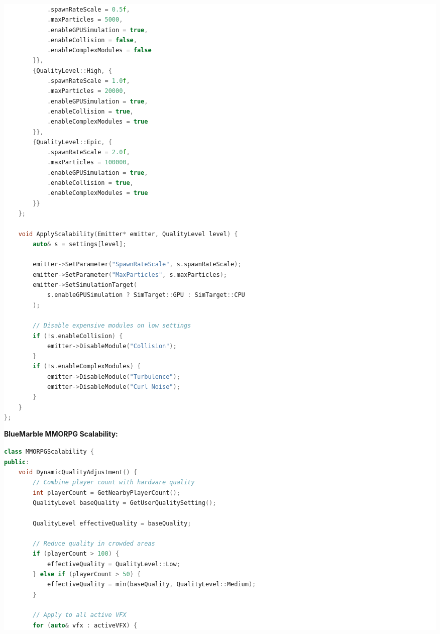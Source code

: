 ```cpp
            .spawnRateScale = 0.5f,
            .maxParticles = 5000,
            .enableGPUSimulation = true,
            .enableCollision = false,
            .enableComplexModules = false
        }},
        {QualityLevel::High, {
            .spawnRateScale = 1.0f,
            .maxParticles = 20000,
            .enableGPUSimulation = true,
            .enableCollision = true,
            .enableComplexModules = true
        }},
        {QualityLevel::Epic, {
            .spawnRateScale = 2.0f,
            .maxParticles = 100000,
            .enableGPUSimulation = true,
            .enableCollision = true,
            .enableComplexModules = true
        }}
    };
    
    void ApplyScalability(Emitter* emitter, QualityLevel level) {
        auto& s = settings[level];
        
        emitter->SetParameter("SpawnRateScale", s.spawnRateScale);
        emitter->SetParameter("MaxParticles", s.maxParticles);
        emitter->SetSimulationTarget(
            s.enableGPUSimulation ? SimTarget::GPU : SimTarget::CPU
        );
        
        // Disable expensive modules on low settings
        if (!s.enableCollision) {
            emitter->DisableModule("Collision");
        }
        if (!s.enableComplexModules) {
            emitter->DisableModule("Turbulence");
            emitter->DisableModule("Curl Noise");
        }
    }
};
```

**BlueMarble MMORPG Scalability:**

```cpp
class MMORPGScalability {
public:
    void DynamicQualityAdjustment() {
        // Combine player count with hardware quality
        int playerCount = GetNearbyPlayerCount();
        QualityLevel baseQuality = GetUserQualitySetting();
        
        QualityLevel effectiveQuality = baseQuality;
        
        // Reduce quality in crowded areas
        if (playerCount > 100) {
            effectiveQuality = QualityLevel::Low;
        } else if (playerCount > 50) {
            effectiveQuality = min(baseQuality, QualityLevel::Medium);
        }
        
        // Apply to all active VFX
        for (auto& vfx : activeVFX) {
```